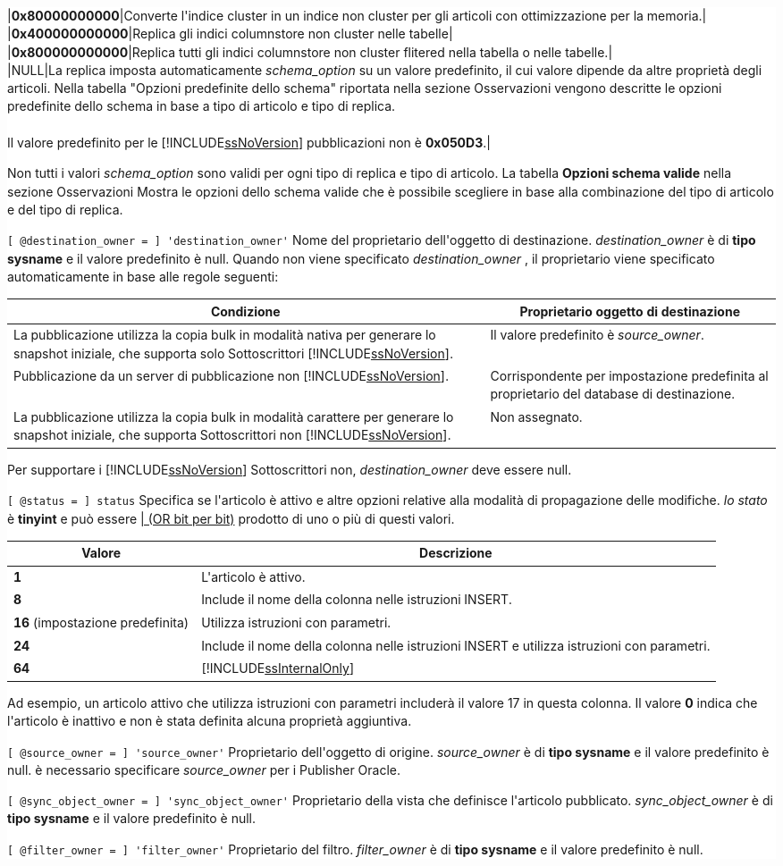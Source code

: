 |**0x80000000000**|Converte l'indice cluster in un indice non cluster per gli articoli con ottimizzazione per la memoria.|  
|**0x400000000000**|Replica gli indici columnstore non cluster nelle tabelle|  
|**0x800000000000**|Replica tutti gli indici columnstore non cluster flitered nella tabella o nelle tabelle.|  
|NULL|La replica imposta automaticamente *schema_option* su un valore predefinito, il cui valore dipende da altre proprietà degli articoli. Nella tabella "Opzioni predefinite dello schema" riportata nella sezione Osservazioni vengono descritte le opzioni predefinite dello schema in base a tipo di articolo e tipo di replica.<br /><br /> Il valore predefinito per le [!INCLUDE[ssNoVersion](../../includes/ssnoversion-md.md)] pubblicazioni non è **0x050D3**.|  
  
 Non tutti i valori *schema_option* sono validi per ogni tipo di replica e tipo di articolo. La tabella **Opzioni schema valide** nella sezione Osservazioni Mostra le opzioni dello schema valide che è possibile scegliere in base alla combinazione del tipo di articolo e del tipo di replica.  
  
`[ @destination_owner = ] 'destination_owner'` Nome del proprietario dell'oggetto di destinazione. *destination_owner* è di **tipo sysname** e il valore predefinito è null. Quando non viene specificato *destination_owner* , il proprietario viene specificato automaticamente in base alle regole seguenti:  
  
|Condizione|Proprietario oggetto di destinazione|  
|---------------|------------------------------|  
|La pubblicazione utilizza la copia bulk in modalità nativa per generare lo snapshot iniziale, che supporta solo Sottoscrittori [!INCLUDE[ssNoVersion](../../includes/ssnoversion-md.md)].|Il valore predefinito è *source_owner*.|  
|Pubblicazione da un server di pubblicazione non [!INCLUDE[ssNoVersion](../../includes/ssnoversion-md.md)].|Corrispondente per impostazione predefinita al proprietario del database di destinazione.|  
|La pubblicazione utilizza la copia bulk in modalità carattere per generare lo snapshot iniziale, che supporta Sottoscrittori non [!INCLUDE[ssNoVersion](../../includes/ssnoversion-md.md)].|Non assegnato.|  
  
 Per supportare i [!INCLUDE[ssNoVersion](../../includes/ssnoversion-md.md)] Sottoscrittori non, *destination_owner* deve essere null.  
  
`[ @status = ] status` Specifica se l'articolo è attivo e altre opzioni relative alla modalità di propagazione delle modifiche. *lo stato* è **tinyint** e può essere [| (OR bit per bit)](../../t-sql/language-elements/bitwise-or-transact-sql.md) prodotto di uno o più di questi valori.  
  
|Valore|Descrizione|  
|-----------|-----------------|  
|**1**|L'articolo è attivo.|  
|**8**|Include il nome della colonna nelle istruzioni INSERT.|  
|**16** (impostazione predefinita)|Utilizza istruzioni con parametri.|  
|**24**|Include il nome della colonna nelle istruzioni INSERT e utilizza istruzioni con parametri.|  
|**64**|[!INCLUDE[ssInternalOnly](../../includes/ssinternalonly-md.md)]|  
  
 Ad esempio, un articolo attivo che utilizza istruzioni con parametri includerà il valore 17 in questa colonna. Il valore **0** indica che l'articolo è inattivo e non è stata definita alcuna proprietà aggiuntiva.  
  
`[ @source_owner = ] 'source_owner'` Proprietario dell'oggetto di origine. *source_owner* è di **tipo sysname** e il valore predefinito è null. è necessario specificare *source_owner* per i Publisher Oracle.  
  
`[ @sync_object_owner = ] 'sync_object_owner'` Proprietario della vista che definisce l'articolo pubblicato. *sync_object_owner* è di **tipo sysname** e il valore predefinito è null.  
  
`[ @filter_owner = ] 'filter_owner'` Proprietario del filtro. *filter_owner* è di **tipo sysname** e il valore predefinito è null.  
  